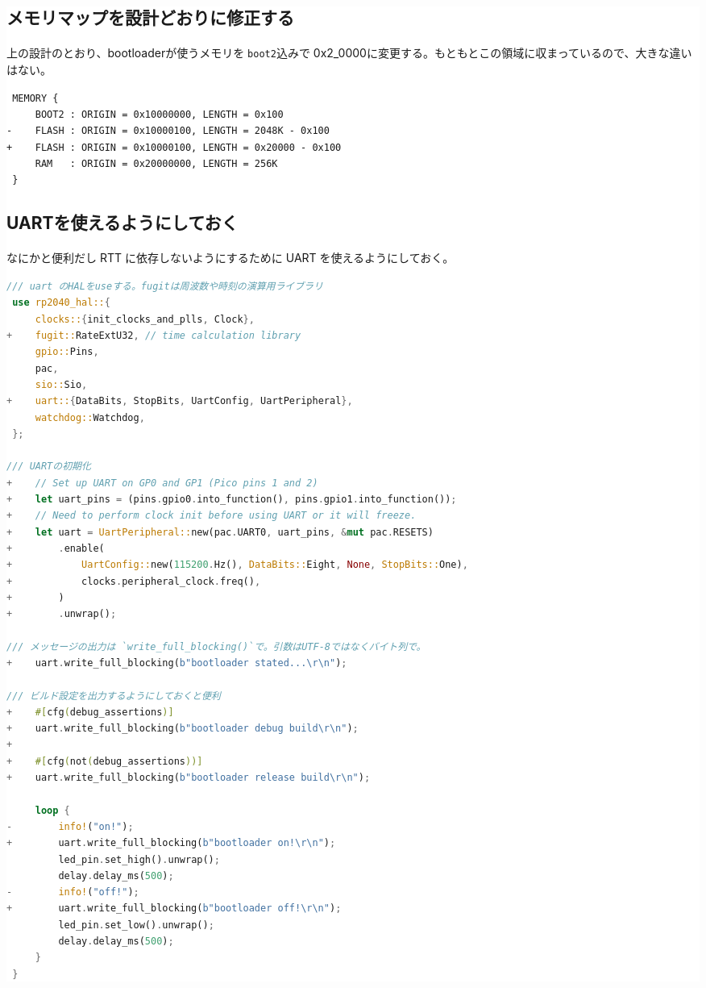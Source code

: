 ## メモリマップを設計どおりに修正する

上の設計のとおり、bootloaderが使うメモリを `boot2`込みで 0x2_0000に変更する。もともとこの領域に収まっているので、大きな違いはない。

```
 MEMORY {
     BOOT2 : ORIGIN = 0x10000000, LENGTH = 0x100
-    FLASH : ORIGIN = 0x10000100, LENGTH = 2048K - 0x100
+    FLASH : ORIGIN = 0x10000100, LENGTH = 0x20000 - 0x100
     RAM   : ORIGIN = 0x20000000, LENGTH = 256K
 } 
```
## UARTを使えるようにしておく

なにかと便利だし RTT に依存しないようにするために UART を使えるようにしておく。

```main.rs
/// uart のHALをuseする。fugitは周波数や時刻の演算用ライブラリ
 use rp2040_hal::{
     clocks::{init_clocks_and_plls, Clock},
+    fugit::RateExtU32, // time calculation library
     gpio::Pins,
     pac,
     sio::Sio,
+    uart::{DataBits, StopBits, UartConfig, UartPeripheral},
     watchdog::Watchdog,
 };
 
/// UARTの初期化
+    // Set up UART on GP0 and GP1 (Pico pins 1 and 2)
+    let uart_pins = (pins.gpio0.into_function(), pins.gpio1.into_function());
+    // Need to perform clock init before using UART or it will freeze.
+    let uart = UartPeripheral::new(pac.UART0, uart_pins, &mut pac.RESETS)
+        .enable(
+            UartConfig::new(115200.Hz(), DataBits::Eight, None, StopBits::One),
+            clocks.peripheral_clock.freq(),
+        )
+        .unwrap();

/// メッセージの出力は `write_full_blocking()`で。引数はUTF-8ではなくバイト列で。
+    uart.write_full_blocking(b"bootloader stated...\r\n");

/// ビルド設定を出力するようにしておくと便利
+    #[cfg(debug_assertions)]
+    uart.write_full_blocking(b"bootloader debug build\r\n");
+
+    #[cfg(not(debug_assertions))]
+    uart.write_full_blocking(b"bootloader release build\r\n");

     loop {
-        info!("on!");
+        uart.write_full_blocking(b"bootloader on!\r\n");
         led_pin.set_high().unwrap();
         delay.delay_ms(500);
-        info!("off!");
+        uart.write_full_blocking(b"bootloader off!\r\n");
         led_pin.set_low().unwrap();
         delay.delay_ms(500);
     }
 }
```

